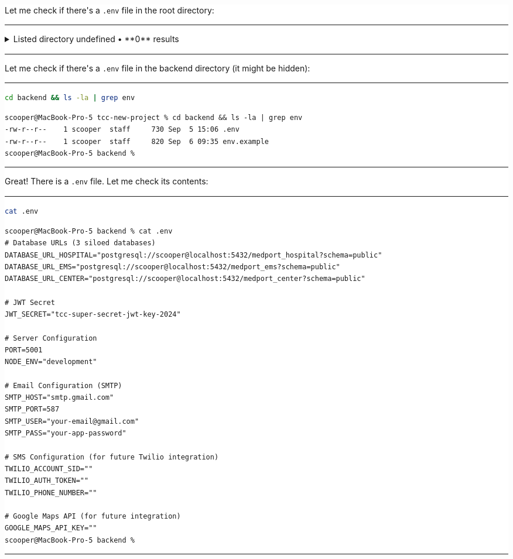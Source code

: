 
Let me check if there's a `.env` file in the root directory:


---

<details><summary>Listed directory undefined • **0** results</summary></details>

---

Let me check if there's a `.env` file in the backend directory (it might be hidden):


---

```bash
cd backend && ls -la | grep env
```

```
scooper@MacBook-Pro-5 tcc-new-project % cd backend && ls -la | grep env
-rw-r--r--    1 scooper  staff     730 Sep  5 15:06 .env
-rw-r--r--    1 scooper  staff     820 Sep  6 09:35 env.example
scooper@MacBook-Pro-5 backend %
```

---

Great! There is a `.env` file. Let me check its contents:


---

```bash
cat .env
```

```
scooper@MacBook-Pro-5 backend % cat .env
# Database URLs (3 siloed databases)
DATABASE_URL_HOSPITAL="postgresql://scooper@localhost:5432/medport_hospital?schema=public"
DATABASE_URL_EMS="postgresql://scooper@localhost:5432/medport_ems?schema=public"
DATABASE_URL_CENTER="postgresql://scooper@localhost:5432/medport_center?schema=public"

# JWT Secret
JWT_SECRET="tcc-super-secret-jwt-key-2024"

# Server Configuration
PORT=5001
NODE_ENV="development"

# Email Configuration (SMTP)
SMTP_HOST="smtp.gmail.com"
SMTP_PORT=587
SMTP_USER="your-email@gmail.com"
SMTP_PASS="your-app-password"

# SMS Configuration (for future Twilio integration)
TWILIO_ACCOUNT_SID=""
TWILIO_AUTH_TOKEN=""
TWILIO_PHONE_NUMBER=""

# Google Maps API (for future integration)
GOOGLE_MAPS_API_KEY=""
scooper@MacBook-Pro-5 backend %
```

---